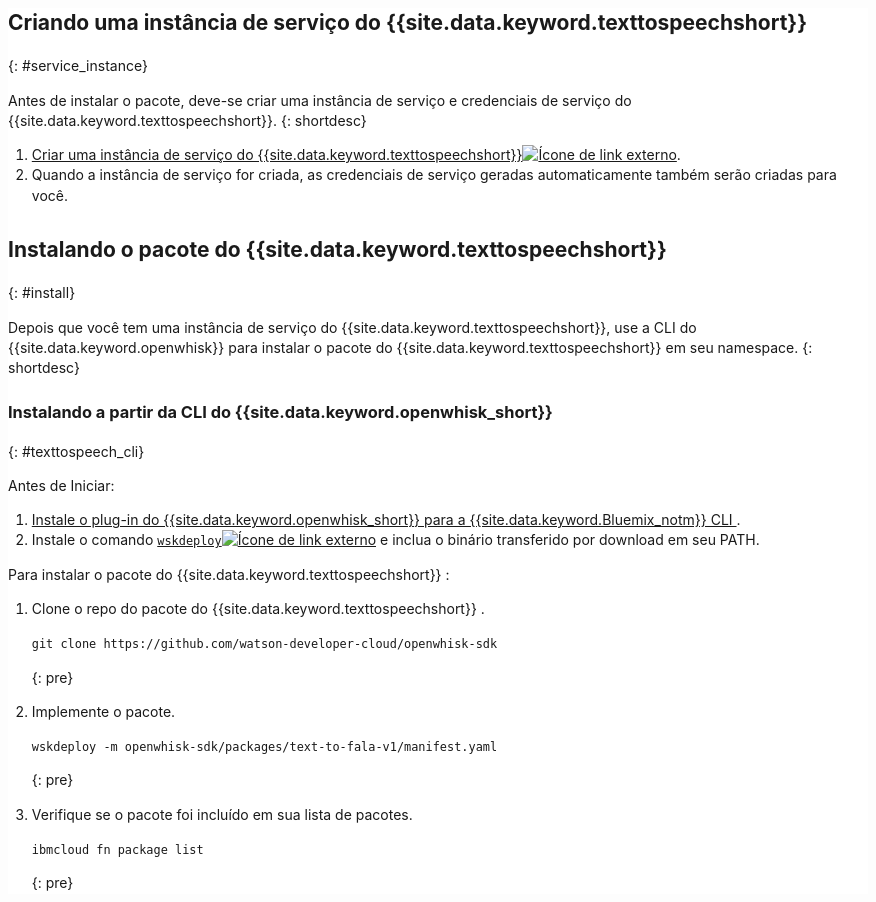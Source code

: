 ## Criando uma instância de serviço do  {{site.data.keyword.texttospeechshort}}
{: #service_instance}

Antes de instalar o pacote, deve-se criar uma instância de serviço e credenciais de serviço do {{site.data.keyword.texttospeechshort}}.
{: shortdesc}

1. [Criar uma instância de serviço do {{site.data.keyword.texttospeechshort}}![Ícone de link externo](../icons/launch-glyph.svg "Ícone de link externo")](https://console.bluemix.net/catalog/services/text_to_speech).
2. Quando a instância de serviço for criada, as credenciais de serviço geradas automaticamente também serão criadas para você.

## Instalando o pacote do  {{site.data.keyword.texttospeechshort}}
{: #install}

Depois que você tem uma instância de serviço do {{site.data.keyword.texttospeechshort}}, use a CLI do {{site.data.keyword.openwhisk}} para instalar o pacote do {{site.data.keyword.texttospeechshort}} em seu namespace.
{: shortdesc}

### Instalando a partir da CLI do  {{site.data.keyword.openwhisk_short}}
{: #texttospeech_cli}

Antes de Iniciar:
  1. [ Instale o plug-in do  {{site.data.keyword.openwhisk_short}}  para a  {{site.data.keyword.Bluemix_notm}}  CLI ](bluemix_cli.html#cloudfunctions_cli).
  2. Instale o comando [`wskdeploy`![Ícone de link externo](../icons/launch-glyph.svg "Ícone de link externo")](https://github.com/apache/incubator-openwhisk-wskdeploy/releases) e inclua o binário transferido por download em seu PATH.

Para instalar o pacote do  {{site.data.keyword.texttospeechshort}} :

1. Clone o repo do pacote do  {{site.data.keyword.texttospeechshort}} .
    ```
    git clone https://github.com/watson-developer-cloud/openwhisk-sdk
    ```
    {: pre}

2. Implemente o pacote.
    ```
    wskdeploy -m openwhisk-sdk/packages/text-to-fala-v1/manifest.yaml
    ```
    {: pre}

3. Verifique se o pacote foi incluído em sua lista de pacotes.
    ```
    ibmcloud fn package list
    ```
    {: pre}
